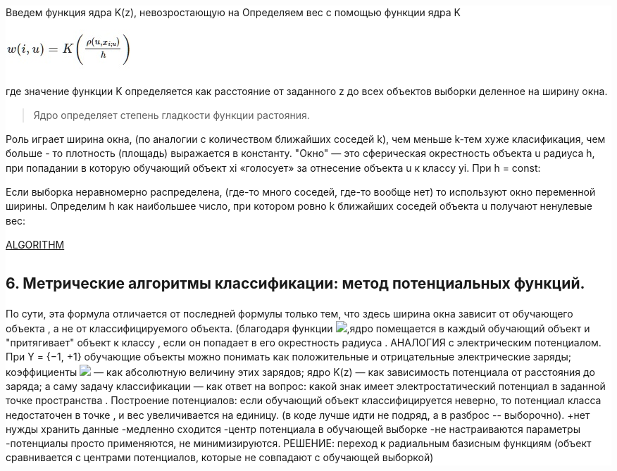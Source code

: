 Введем функция ядра K(z), невозростающую на ![](https://latex.codecogs.com/gif.latex?%5Cleft%26space%3B%5B%26space%3B0%2C%26space%3B%5Cinfty%26space%3B%5Cright%26space%3B%29) Определяем вес с помощью функции ядра K
 
![](https://github.com/Elzara20/university/blob/master/Parzen%20window/parzen_h.jpg)

где значение функции K определяется как расстояние от заданного z до всех объектов выборки деленное на ширину окна. 
>Ядро определяет степень гладкости функции растояния.

Роль играет ширина окна, (по аналогии с количеством ближайших соседей k), чем меньше k-тем хуже класификация, чем больше - то плотность (площадь) выражается в константу. "Окно" — это сферическая окрестность объекта u радиуса h, при попадании в которую обучающий объект xi «голосует» за отнесение объекта u к классу yi.
При h = const:

![](https://latex.codecogs.com/gif.latex?a%28u%2CX%5El%2Ch%29%3D%5Carg%5Cmax_%7By%5Cin%20Y%7D%5Csum_%7Bi%3D1%7D%5E%7Bl%7D%5Cleft%20%5B%20y_u%5E%7B%28i%29%7D%3Dy%20%5Cright%20%5DK%28%5Cfrac%7B%5Crho%28u%2Cx_u%5Ei%29%7D%7Bh%7D%29)

Если выборка неравномерно распределена, (где-то много соседей, где-то вообще нет) то используют окно переменной ширины. Определим h как наибольшее число, при котором ровно k ближайших соседей объекта u получают ненулевые вес:

![](https://latex.codecogs.com/gif.latex?a%28u%2CX%5El%2Ch%29%3D%5Carg%5Cmax_%7By%5Cin%20Y%7D%5Csum_%7Bi%3D1%7D%5E%7Bl%7D%5Cleft%20%5B%20y_u%5E%7B%28i%29%7D%3Dy%20%5Cright%20%5DK%28%5Cfrac%7B%5Crho%28u%2Cx_u%5Ei%29%7D%7B%5Crho%28u%2Cx_u%5E%7Bk&plus;1%7D%29%7D%29)

[ALGORITHM](https://github.com/Elzara20/university/tree/master/Parzen%20window)

## 6. Метрические алгоритмы классификации: метод потенциальных функций.

![](https://latex.codecogs.com/gif.latex?a%28u%2CX%5El%29%3D%5Carg%5Cmax_%7By%20%5Cin%20Y%7D%5Csum_%7Bi%3D1%7D%5E%7Bl%7D%5Cleft%20%5B%20y_i%3Dy%20%5Cright%20%5D%5Cgamma_iK%28%5Cfrac%7B%5Crho%28u%2Cx_i%29%7D%7Bh_i%7D%29%2C%5C%3B%20%5C%3B%20%5C%3B%20%5C%3B%20%5Cgamma_i%5Cgeqslant%200%2C%5C%3B%20h_i%3E%200)

По сути, эта формула отличается от последней формулы только тем, что здесь ширина окна ![](https://latex.codecogs.com/gif.latex?h_i) зависит от обучающего объекта ![](https://latex.codecogs.com/gif.latex?x_i), а не от классифицируемого объекта. (благодаря функции ![](https://latex.codecogs.com/gif.latex?\gamma),ядро помещается в каждый обучающий объект ![](https://latex.codecogs.com/gif.latex?x_i) и "притягивает" объект ![](https://latex.codecogs.com/gif.latex?u) к классу ![](https://latex.codecogs.com/gif.latex?y_i), если он попадает в его окрестность радиуса ![](https://latex.codecogs.com/gif.latex?h_i).
АНАЛОГИЯ с электрическим потенциалом. При Y = {−1, +1} обучающие объекты можно понимать как положительные и отрицательные электрические заряды; коэффициенты ![](https://latex.codecogs.com/gif.latex?\gamma_i) — как абсолютную величину этих зарядов; ядро K(z) — как зависимость потенциала от расстояния до заряда; а саму задачу классификации — как ответ на вопрос: какой знак имеет электростатический потенциал в заданной точке пространства ![](https://latex.codecogs.com/gif.latex?u).
Построение потенциалов: если обучающий объект ![](https://latex.codecogs.com/gif.latex?x_i) классифицируется неверно, то потенциал класса ![](https://latex.codecogs.com/gif.latex?y_i) недостаточен в точке ![](https://latex.codecogs.com/gif.latex?x_i), и вес ![](https://latex.codecogs.com/gif.latex?y_i) увеличивается на единицу. (в коде лучше идти не подряд, а в разброс -- выборочно).
+нет нужды хранить данные
-медленно сходится
-центр потенциала в обучающей выборке
-не настраиваются параметры ![](https://latex.codecogs.com/gif.latex?h_i)
-потенциалы просто применяются, не минимизируются.
РЕШЕНИЕ: переход к радиальным базисным функциям (объект ![](https://latex.codecogs.com/gif.latex?u) сравнивается с центрами потенциалов, которые не совпадают с обучающей выборкой)
